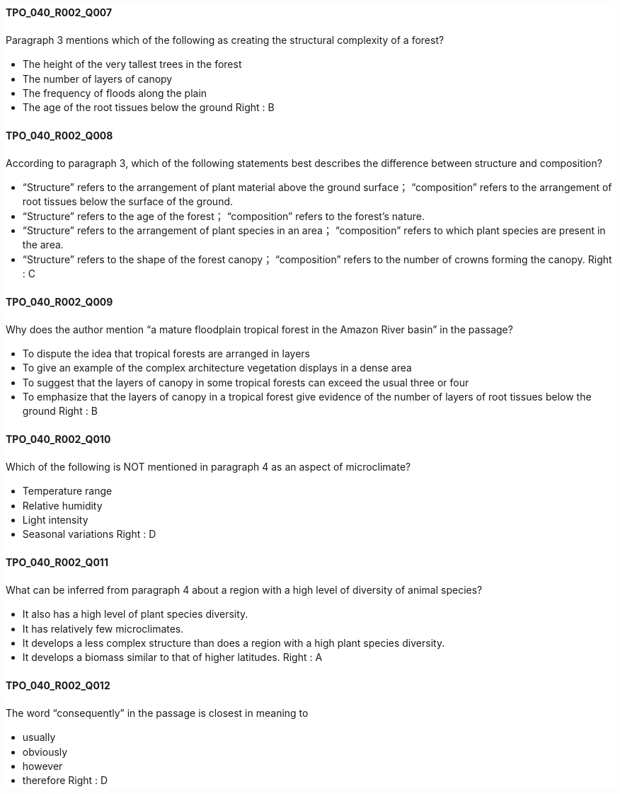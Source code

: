 #### TPO_040_R002_Q007
Paragraph 3 mentions which of the following as creating the structural complexity of a forest?
- The height of the very tallest trees in the forest
- The number of layers of canopy
- The frequency of floods along the plain
- The age of the root tissues below the ground
Right : B	

#### TPO_040_R002_Q008
According to paragraph 3, which of the following statements best describes the difference between structure and composition?
- “Structure” refers to the arrangement of plant material above the ground surface； “composition” refers to the arrangement of root tissues below the surface of the ground.
- “Structure” refers to the age of the forest； “composition” refers to the forest’s nature.
- “Structure” refers to the arrangement of plant species in an area； “composition” refers to which plant species are present in the area.
- “Structure” refers to the shape of the forest canopy； “composition” refers to the number of crowns forming the canopy.
Right : C	

#### TPO_040_R002_Q009
Why does the author mention “a mature floodplain tropical forest in the Amazon River basin” in the passage?
- To dispute the idea that tropical forests are arranged in layers
- To give an example of the complex architecture vegetation displays in a dense area
- To suggest that the layers of canopy in some tropical forests can exceed the usual three or four
- To emphasize that the layers of canopy in a tropical forest give evidence of the number of layers of root tissues below the ground
Right : B	

#### TPO_040_R002_Q010
Which of the following is NOT mentioned in paragraph 4 as an aspect of microclimate?
- Temperature range
- Relative humidity
- Light intensity
- Seasonal variations
Right : D	

#### TPO_040_R002_Q011
What can be inferred from paragraph 4 about a region with a high level of diversity of animal species?
- It also has a high level of plant species diversity.
- It has relatively few microclimates.
- It develops a less complex structure than does a region with a high plant species diversity.
- It develops a biomass similar to that of higher latitudes.
Right : A	

#### TPO_040_R002_Q012
The word “consequently” in the passage is closest in meaning to
- usually
- obviously
- however
- therefore
Right : D	
